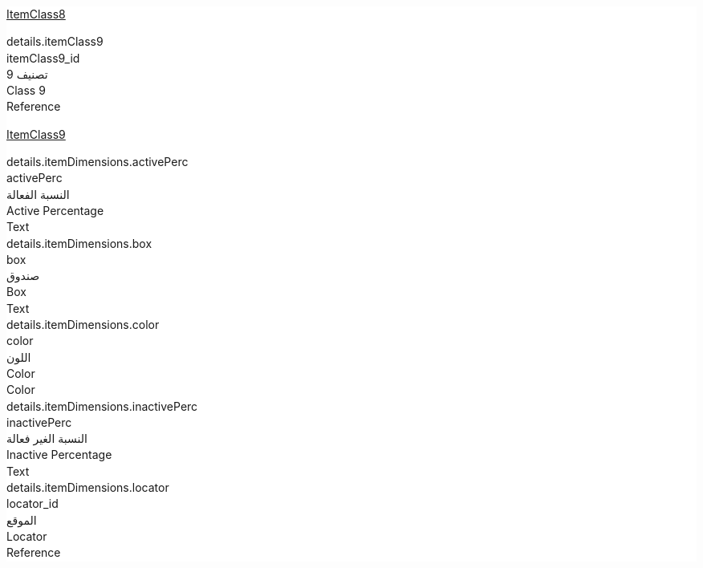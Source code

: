  [ItemClass8](/modules/supplychain/ItemClass8.md) 
</div>
</div>

<div class="row searchable" id="details.itemClass9">
<div class="cell" data-label="Property">details.itemClass9</div>
<div class="cell" data-label="Column">itemClass9_id</div>
<div class="cell" data-label="Arabic">تصنيف 9</div>
<div class="cell" data-label="English">Class 9</div>
<div class="cell" data-label="Type">Reference</div>
<div class="cell" data-label="Foreign Table">

 [ItemClass9](/modules/supplychain/ItemClass9.md) 
</div>
</div>

<div class="row searchable" id="details.itemDimensions.activePerc">
<div class="cell" data-label="Property">details.itemDimensions.activePerc</div>
<div class="cell" data-label="Column">activePerc</div>
<div class="cell" data-label="Arabic">النسبة الفعالة</div>
<div class="cell" data-label="English">Active Percentage</div>
<div class="cell" data-label="Type">Text</div>

</div>

<div class="row searchable" id="details.itemDimensions.box">
<div class="cell" data-label="Property">details.itemDimensions.box</div>
<div class="cell" data-label="Column">box</div>
<div class="cell" data-label="Arabic">صندوق</div>
<div class="cell" data-label="English">Box</div>
<div class="cell" data-label="Type">Text</div>

</div>

<div class="row searchable" id="details.itemDimensions.color">
<div class="cell" data-label="Property">details.itemDimensions.color</div>
<div class="cell" data-label="Column">color</div>
<div class="cell" data-label="Arabic">اللون</div>
<div class="cell" data-label="English">Color</div>
<div class="cell" data-label="Type">Color</div>

</div>

<div class="row searchable" id="details.itemDimensions.inactivePerc">
<div class="cell" data-label="Property">details.itemDimensions.inactivePerc</div>
<div class="cell" data-label="Column">inactivePerc</div>
<div class="cell" data-label="Arabic">النسبة الغير فعالة</div>
<div class="cell" data-label="English">Inactive Percentage</div>
<div class="cell" data-label="Type">Text</div>

</div>

<div class="row searchable" id="details.itemDimensions.locator">
<div class="cell" data-label="Property">details.itemDimensions.locator</div>
<div class="cell" data-label="Column">locator_id</div>
<div class="cell" data-label="Arabic">الموقع</div>
<div class="cell" data-label="English">Locator</div>
<div class="cell" data-label="Type">Reference</div>
<div class="cell" data-label="Foreign Table">
